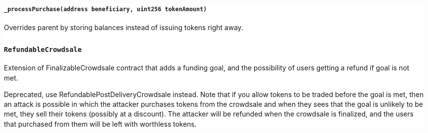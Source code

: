 



<h4><a class="anchor" aria-hidden="true" id="PostDeliveryCrowdsale._processPurchase(address,uint256)"></a><code class="function-signature">_processPurchase(address beneficiary, uint256 tokenAmount)</code></h4>

Overrides parent by storing balances instead of issuing tokens right away.






### `RefundableCrowdsale`

Extension of FinalizableCrowdsale contract that adds a funding goal, and the possibility of users
getting a refund if goal is not met.

Deprecated, use RefundablePostDeliveryCrowdsale instead. Note that if you allow tokens to be traded before the goal
is met, then an attack is possible in which the attacker purchases tokens from the crowdsale and when they sees that
the goal is unlikely to be met, they sell their tokens (possibly at a discount). The attacker will be refunded when
the crowdsale is finalized, and the users that purchased from them will be left with worthless tokens.
